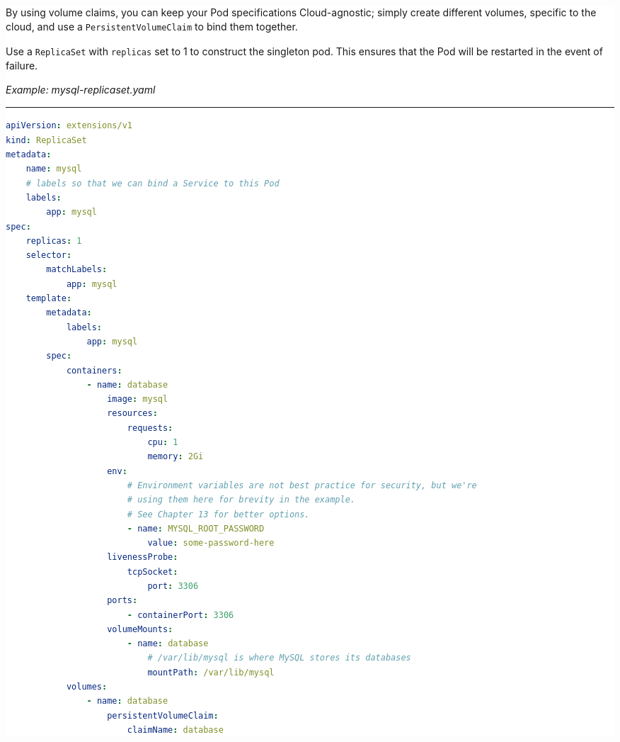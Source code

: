 By using volume claims, you can keep your Pod specifications Cloud-agnostic; simply create different volumes, specific to the cloud, and use a `PersistentVolumeClaim` to bind them together.

Use a `ReplicaSet` with `replicas` set to 1 to construct the singleton pod. This ensures that the Pod will be restarted in the event of failure.

*Example: mysql-replicaset.yaml*

---

```yaml
apiVersion: extensions/v1
kind: ReplicaSet
metadata:
	name: mysql
	# labels so that we can bind a Service to this Pod
	labels:
		app: mysql
spec:
	replicas: 1
	selector:
		matchLabels:
			app: mysql
	template:
		metadata:
			labels:
				app: mysql
		spec:
			containers:
				- name: database
					image: mysql
					resources:
						requests:
							cpu: 1
							memory: 2Gi
					env:
						# Environment variables are not best practice for security, but we're
						# using them here for brevity in the example.
						# See Chapter 13 for better options.
						- name: MYSQL_ROOT_PASSWORD
							value: some-password-here
					livenessProbe:
						tcpSocket:
							port: 3306
					ports:
						- containerPort: 3306
					volumeMounts:
						- name: database
							# /var/lib/mysql is where MySQL stores its databases
							mountPath: /var/lib/mysql
			volumes:
				- name: database
					persistentVolumeClaim:
						claimName: database
```
